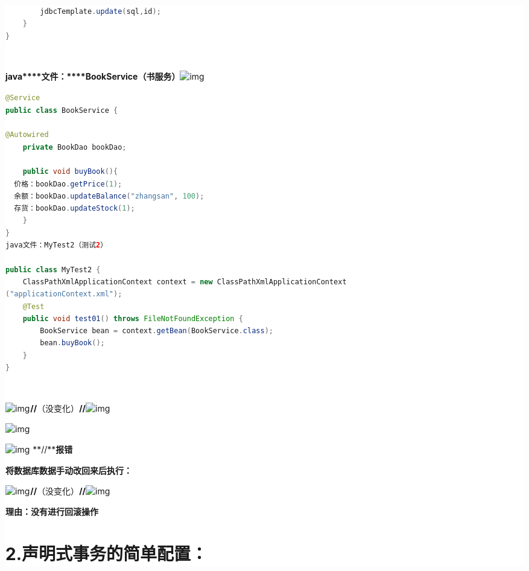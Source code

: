 ```java
        jdbcTemplate.update(sql,id);
    }
}
```

![点击并拖拽以移动](data:image/gif;base64,R0lGODlhAQABAPABAP///wAAACH5BAEKAAAALAAAAAABAAEAAAICRAEAOw==)

**java****文件：****BookService（书服务）**![img](https://img-blog.csdnimg.cn/20200708233106789.png)![点击并拖拽以移动](data:image/gif;base64,R0lGODlhAQABAPABAP///wAAACH5BAEKAAAALAAAAAABAAEAAAICRAEAOw==)

```java
@Service
public class BookService {

@Autowired
    private BookDao bookDao;

    public void buyBook(){
  价格：bookDao.getPrice(1); 
  余额：bookDao.updateBalance("zhangsan", 100); 
  存货：bookDao.updateStock(1); 
    }
}
java文件：MyTest2（测试2）

public class MyTest2 {
    ClassPathXmlApplicationContext context = new ClassPathXmlApplicationContext
("applicationContext.xml");
    @Test
    public void test01() throws FileNotFoundException {
        BookService bean = context.getBean(BookService.class);
        bean.buyBook();
    }
}
```

![点击并拖拽以移动](data:image/gif;base64,R0lGODlhAQABAPABAP///wAAACH5BAEKAAAALAAAAAABAAEAAAICRAEAOw==)

![img](https://img-blog.csdnimg.cn/20200708233136972.png)![点击并拖拽以移动](data:image/gif;base64,R0lGODlhAQABAPABAP///wAAACH5BAEKAAAALAAAAAABAAEAAAICRAEAOw==)**//**（没变化）**//**![img](https://img-blog.csdnimg.cn/20200708233136971.png)![点击并拖拽以移动](data:image/gif;base64,R0lGODlhAQABAPABAP///wAAACH5BAEKAAAALAAAAAABAAEAAAICRAEAOw==)

![img](https://img-blog.csdnimg.cn/20200708233143811.png)![点击并拖拽以移动](data:image/gif;base64,R0lGODlhAQABAPABAP///wAAACH5BAEKAAAALAAAAAABAAEAAAICRAEAOw==)

![img](https://img-blog.csdnimg.cn/20200708233150716.png)![点击并拖拽以移动](data:image/gif;base64,R0lGODlhAQABAPABAP///wAAACH5BAEKAAAALAAAAAABAAEAAAICRAEAOw==) **//****报错**

**将数据库数据手动改回来后执行：**

![img](https://img-blog.csdnimg.cn/2020070823320591.png)![点击并拖拽以移动](data:image/gif;base64,R0lGODlhAQABAPABAP///wAAACH5BAEKAAAALAAAAAABAAEAAAICRAEAOw==)**//**（没变化）**//**![img](https://img-blog.csdnimg.cn/2020070823320597.png)![点击并拖拽以移动](data:image/gif;base64,R0lGODlhAQABAPABAP///wAAACH5BAEKAAAALAAAAAABAAEAAAICRAEAOw==)

**理由：没有进行回滚操作**

# 2.声明式事务的简单配置：
